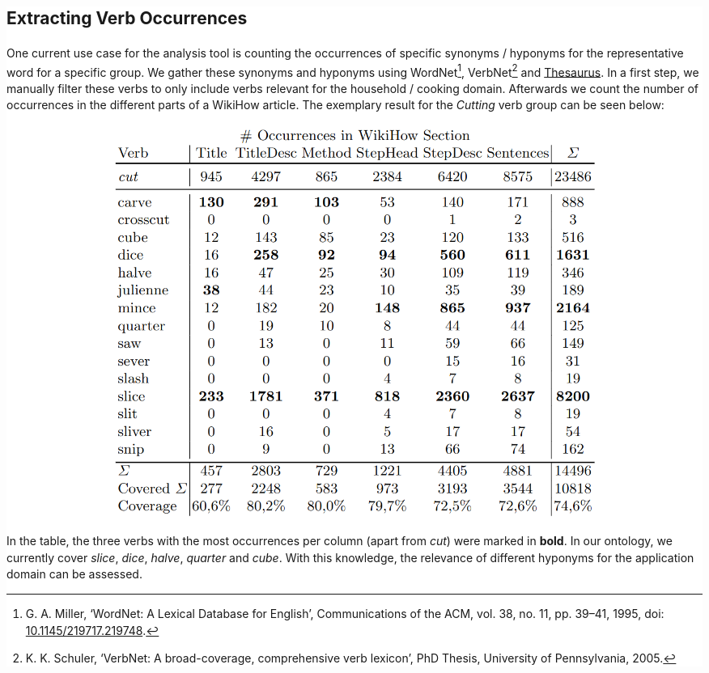 ## Extracting Verb Occurrences

One current use case for the analysis tool is counting the occurrences of specific synonyms / hyponyms for the representative word for a specific group.
We gather these synonyms and hyponyms using WordNet[^13], VerbNet[^14] and [Thesaurus](https://www.thesaurus.com/).
In a first step, we manually filter these verbs to only include verbs relevant for the household / cooking domain.
Afterwards we count the number of occurrences in the different parts of a WikiHow article.
The exemplary result for the *Cutting* verb group can be seen below:

<p align="center">
  <img src="CuttingWikiHowResults.png" width="600" alt="Occurrences of Cutting and its hyponyms in the WikiHow corpus"/><br>
</p>

In the table, the three verbs with the most occurrences per column (apart from *cut*) were marked in **bold**.
In our ontology, we currently cover *slice*, *dice*, *halve*, *quarter* and *cube*.
With this knowledge, the relevance of different hyponyms for the application domain can be assessed.


[^1]: D. Beßler et al., ‘Foundations of the Socio-physical Model of Activities (SOMA) for Autonomous Robotic Agents’, in Formal Ontology in Information Systems, vol. 344, IOS Press, 2022, pp. 159–174. Accessed: Jul. 25, 2022. doi: [10.3233/FAIA210379](https://doi.org/10.3233/FAIA210379).
[^2]: V. Presutti and A. Gangemi, ‘Dolce+ D&S Ultralite and its main ontology design patterns’, in Ontology Engineering with Ontology Design Patterns: Foundations and Applications, P. Hitzler, A. Gangemi, K. Janowicz, A. Krisnadhi, and V. Presutti, Eds. AKA GmbH Berlin, 2016, pp. 81–103.
[^3]: G. A. Miller, ‘WordNet: A Lexical Database for English’, Communications of the ACM, vol. 38, no. 11, pp. 39–41, 1995, doi: [10.1145/219717.219748](https://dl.acm.org/doi/10.1145/219717.219748).
[^4]: K. K. Schuler, ‘VerbNet: A broad-coverage, comprehensive verb lexicon’, PhD Thesis, University of Pennsylvania, 2005.
[^5]: C. F. Baker, C. J. Fillmore, and J. B. Lowe, ‘The Berkeley FrameNet Project’, in Proceedings of the 36th annual meeting on Association for Computational Linguistics  -, Montreal, Quebec, Canada: Association for Computational Linguistics, 1998, p. 86. doi: [10.3115/980845.980860](http://portal.acm.org/citation.cfm?doid=980845.980860).
[^6]: D. M. Dooley et al., ‘FoodOn: a harmonized food ontology to increase global food traceability, quality control and data integration’, npj Sci Food, vol. 2, no. 1, Art. no. 1, Dec. 2018, doi: [10.1038/s41538-018-0032-6](https://www.nature.com/articles/s41538-018-0032-6).
[^7]: P. Jaiswal et al., ‘Plant Ontology (PO): a Controlled Vocabulary of Plant Structures and Growth Stages’, Comparative and Functional Genomics, vol. 6, no. 7–8, pp. 388–397, 2005, doi: [10.1002/cfg.496](http://www.hindawi.com/journals/ijg/2005/373740/abs/).
[^8]: J. Marín et al., ‘Recipe1M+: A Dataset for Learning Cross-Modal Embeddings for Cooking Recipes and Food Images’, IEEE Transactions on Pattern Analysis and Machine Intelligence, vol. 43, no. 1, pp. 187–203, Jan. 2021, doi: [10.1109/TPAMI.2019.2927476](https://pubmed.ncbi.nlm.nih.gov/31295105/).
[^9]: M. T. Turvey, ‘Ecological foundations of cognition: Invariants of perception and action.’, in Cognition: Conceptual and methodological issues., H. L. Pick, P. W. van den Broek, and D. C. Knill, Eds. Washington: American Psychological Association, 1992, pp. 85–117. doi: [10.1037/10564-004](https://doi.org/10.1037/10564-004).
[^10]: M. H. Bornstein and J. J. Gibson, ‘The Ecological Approach to Visual Perception’, The Journal of Aesthetics and Art Criticism, vol. 39, no. 2, p. 203, 1980, doi: [10.2307/429816](https://doi.org/10.2307/429816).
[^11]: L. Zhang, Q. Lyu, and C. Callison-Burch, ‘Reasoning about Goals, Steps, and Temporal Ordering with WikiHow’, in Proceedings of the 2020 Conference on Empirical Methods in Natural Language Processing (EMNLP), Online: Association for Computational Linguistics, 2020, pp. 4630–4639. doi: [10.18653/v1/2020.emnlp-main.374](https://aclanthology.org/2020.emnlp-main.374/).
[^12]: C. D. Manning, M. Surdeanu, J. Bauer, J. Finkel, S. J. Bethard, and D. McClosky, ‘The Stanford CoreNLP Natural Language Processing Toolkit’, in Proceedings of the 52nd Annual Meeting of the Association for Computational Linguistics: System Demonstrations, 2014, pp. 55–60. [Online](http://www.aclweb.org/anthology/P/P14/P14-5010)
[^13]: G. A. Miller, ‘WordNet: A Lexical Database for English’, Communications of the ACM, vol. 38, no. 11, pp. 39–41, 1995, doi: [10.1145/219717.219748](https://dl.acm.org/doi/10.1145/219717.219748).
[^14]: K. K. Schuler, ‘VerbNet: A broad-coverage, comprehensive verb lexicon’, PhD Thesis, University of Pennsylvania, 2005.